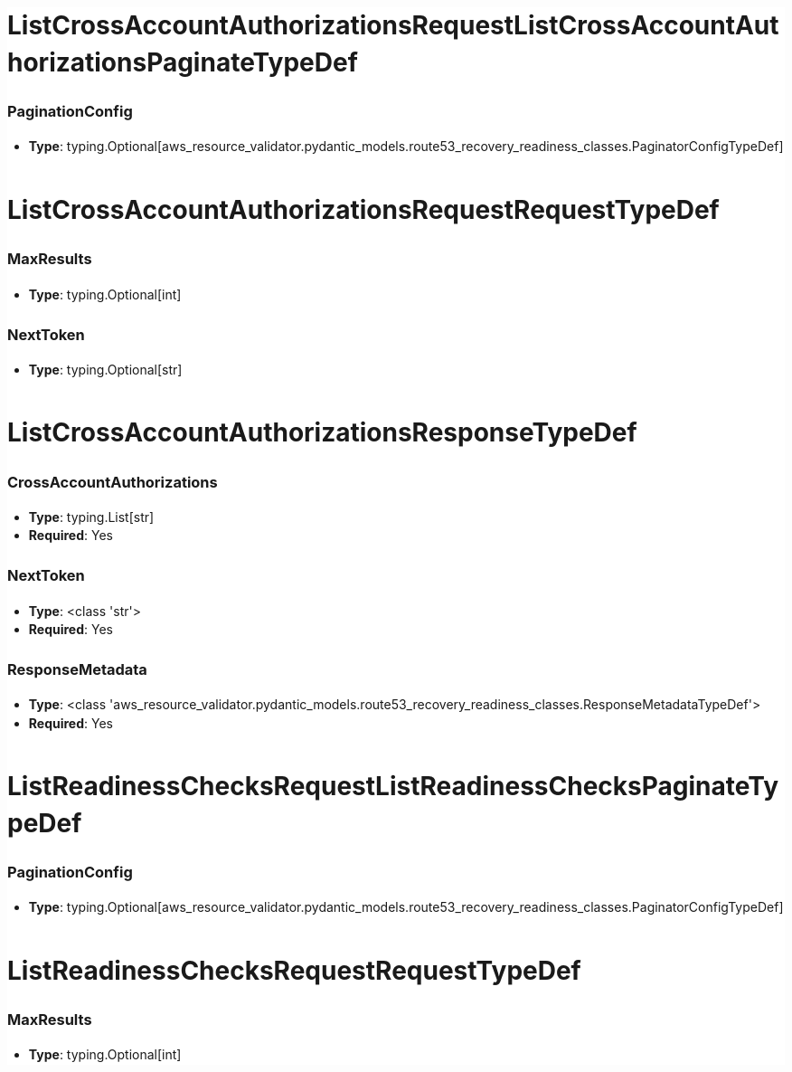 
# ListCrossAccountAuthorizationsRequestListCrossAccountAuthorizationsPaginateTypeDef

### PaginationConfig
- **Type**: typing.Optional[aws_resource_validator.pydantic_models.route53_recovery_readiness_classes.PaginatorConfigTypeDef]


# ListCrossAccountAuthorizationsRequestRequestTypeDef

### MaxResults
- **Type**: typing.Optional[int]

### NextToken
- **Type**: typing.Optional[str]


# ListCrossAccountAuthorizationsResponseTypeDef

### CrossAccountAuthorizations
- **Type**: typing.List[str]
- **Required**: Yes

### NextToken
- **Type**: <class 'str'>
- **Required**: Yes

### ResponseMetadata
- **Type**: <class 'aws_resource_validator.pydantic_models.route53_recovery_readiness_classes.ResponseMetadataTypeDef'>
- **Required**: Yes


# ListReadinessChecksRequestListReadinessChecksPaginateTypeDef

### PaginationConfig
- **Type**: typing.Optional[aws_resource_validator.pydantic_models.route53_recovery_readiness_classes.PaginatorConfigTypeDef]


# ListReadinessChecksRequestRequestTypeDef

### MaxResults
- **Type**: typing.Optional[int]

